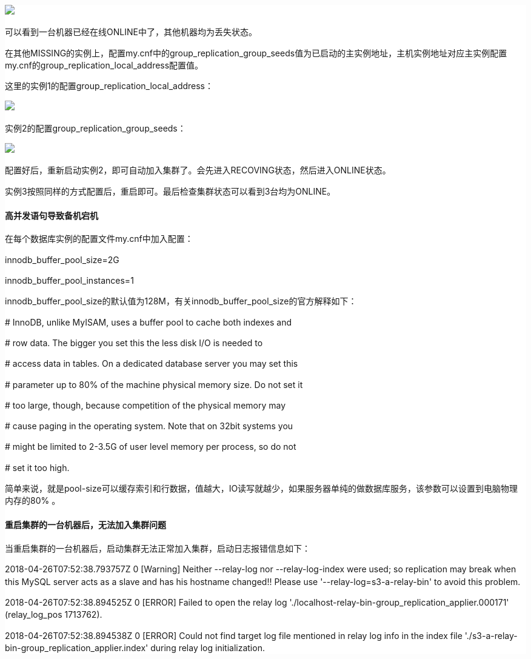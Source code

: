 ![](https://github.com/QQ1350995917/gitbook/tree/1301eb5173842b2e1ed6ae91795462f32063b906/redmine/attachments/download/6996/c1ea23195c0aef316f4067fcb752d3d7.png)

可以看到一台机器已经在线ONLINE中了，其他机器均为丢失状态。

在其他MISSING的实例上，配置my.cnf中的group_replication_group_seeds值为已启动的主实例地址，主机实例地址对应主实例配置my.cnf的group_replication_local_address配置值。

这里的实例1的配置group_replication_local_address：

![](https://github.com/QQ1350995917/gitbook/tree/1301eb5173842b2e1ed6ae91795462f32063b906/redmine/attachments/download/6986/6768ec28db663a1be45a8e7a58de07d5.png)

实例2的配置group_replication_group_seeds：

![](https://github.com/QQ1350995917/gitbook/tree/1301eb5173842b2e1ed6ae91795462f32063b906/redmine/attachments/download/6992/a2e84fa5c837524564a9588ba80d8f10.png)

配置好后，重新启动实例2，即可自动加入集群了。会先进入RECOVING状态，然后进入ONLINE状态。

实例3按照同样的方式配置后，重启即可。最后检查集群状态可以看到3台均为ONLINE。

#### 高并发语句导致备机宕机

在每个数据库实例的配置文件my.cnf中加入配置：

innodb_buffer_pool_size=2G

innodb_buffer_pool_instances=1

innodb_buffer_pool_size的默认值为128M，有关innodb_buffer_pool_size的官方解释如下：

\# InnoDB, unlike MyISAM, uses a buffer pool to cache both indexes and

\# row data. The bigger you set this the less disk I/O is needed to

\# access data in tables. On a dedicated database server you may set this

\# parameter up to 80% of the machine physical memory size. Do not set it

\# too large, though, because competition of the physical memory may

\# cause paging in the operating system. Note that on 32bit systems you

\# might be limited to 2-3.5G of user level memory per process, so do not

\# set it too high.

简单来说，就是pool-size可以缓存索引和行数据，值越大，IO读写就越少，如果服务器单纯的做数据库服务，该参数可以设置到电脑物理内存的80% 。

#### 重启集群的一台机器后，无法加入集群问题

当重启集群的一台机器后，启动集群无法正常加入集群，启动日志报错信息如下：

2018-04-26T07:52:38.793757Z 0 \[Warning] Neither --relay-log nor --relay-log-index were used; so replication may break when this MySQL server acts as a slave and has his hostname changed!! Please use '--relay-log=s3-a-relay-bin' to avoid this problem.

2018-04-26T07:52:38.894525Z 0 \[ERROR] Failed to open the relay log './localhost-relay-bin-group_replication_applier.000171' (relay_log_pos 1713762).

2018-04-26T07:52:38.894538Z 0 \[ERROR] Could not find target log file mentioned in relay log info in the index file './s3-a-relay-bin-group_replication_applier.index' during relay log initialization.
